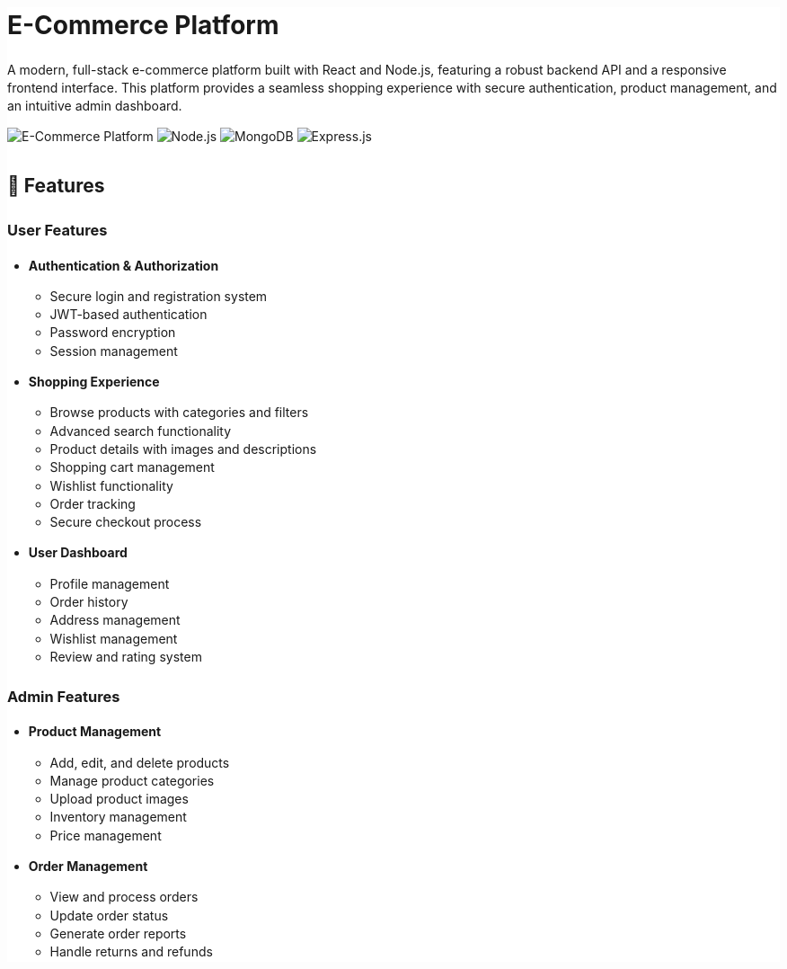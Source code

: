 # E-Commerce Platform

A modern, full-stack e-commerce platform built with React and Node.js, featuring a robust backend API and a responsive frontend interface. This platform provides a seamless shopping experience with secure authentication, product management, and an intuitive admin dashboard.

![E-Commerce Platform](https://img.shields.io/badge/React-20232A?style=for-the-badge&logo=react&logoColor=61DAFB)
![Node.js](https://img.shields.io/badge/Node.js-339933?style=for-the-badge&logo=nodedotjs&logoColor=white)
![MongoDB](https://img.shields.io/badge/MongoDB-4EA94B?style=for-the-badge&logo=mongodb&logoColor=white)
![Express.js](https://img.shields.io/badge/Express.js-000000?style=for-the-badge&logo=express&logoColor=white)

## 🌟 Features

### User Features
- **Authentication & Authorization**
  - Secure login and registration system
  - JWT-based authentication
  - Password encryption
  - Session management

- **Shopping Experience**
  - Browse products with categories and filters
  - Advanced search functionality
  - Product details with images and descriptions
  - Shopping cart management
  - Wishlist functionality
  - Order tracking
  - Secure checkout process

- **User Dashboard**
  - Profile management
  - Order history
  - Address management
  - Wishlist management
  - Review and rating system

### Admin Features
- **Product Management**
  - Add, edit, and delete products
  - Manage product categories
  - Upload product images
  - Inventory management
  - Price management

- **Order Management**
  - View and process orders
  - Update order status
  - Generate order reports
  - Handle returns and refunds
